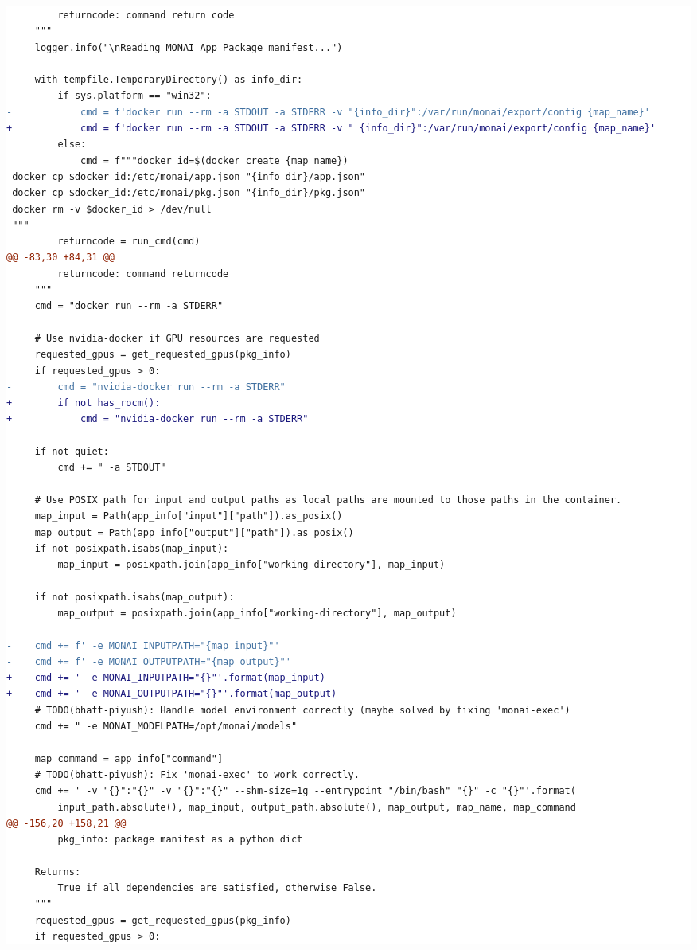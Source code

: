 ```diff
         returncode: command return code
     """
     logger.info("\nReading MONAI App Package manifest...")
 
     with tempfile.TemporaryDirectory() as info_dir:
         if sys.platform == "win32":
-            cmd = f'docker run --rm -a STDOUT -a STDERR -v "{info_dir}":/var/run/monai/export/config {map_name}'
+            cmd = f'docker run --rm -a STDOUT -a STDERR -v " {info_dir}":/var/run/monai/export/config {map_name}'
         else:
             cmd = f"""docker_id=$(docker create {map_name})
 docker cp $docker_id:/etc/monai/app.json "{info_dir}/app.json"
 docker cp $docker_id:/etc/monai/pkg.json "{info_dir}/pkg.json"
 docker rm -v $docker_id > /dev/null
 """
         returncode = run_cmd(cmd)
@@ -83,30 +84,31 @@
         returncode: command returncode
     """
     cmd = "docker run --rm -a STDERR"
 
     # Use nvidia-docker if GPU resources are requested
     requested_gpus = get_requested_gpus(pkg_info)
     if requested_gpus > 0:
-        cmd = "nvidia-docker run --rm -a STDERR"
+        if not has_rocm():
+            cmd = "nvidia-docker run --rm -a STDERR"
 
     if not quiet:
         cmd += " -a STDOUT"
 
     # Use POSIX path for input and output paths as local paths are mounted to those paths in the container.
     map_input = Path(app_info["input"]["path"]).as_posix()
     map_output = Path(app_info["output"]["path"]).as_posix()
     if not posixpath.isabs(map_input):
         map_input = posixpath.join(app_info["working-directory"], map_input)
 
     if not posixpath.isabs(map_output):
         map_output = posixpath.join(app_info["working-directory"], map_output)
 
-    cmd += f' -e MONAI_INPUTPATH="{map_input}"'
-    cmd += f' -e MONAI_OUTPUTPATH="{map_output}"'
+    cmd += ' -e MONAI_INPUTPATH="{}"'.format(map_input)
+    cmd += ' -e MONAI_OUTPUTPATH="{}"'.format(map_output)
     # TODO(bhatt-piyush): Handle model environment correctly (maybe solved by fixing 'monai-exec')
     cmd += " -e MONAI_MODELPATH=/opt/monai/models"
 
     map_command = app_info["command"]
     # TODO(bhatt-piyush): Fix 'monai-exec' to work correctly.
     cmd += ' -v "{}":"{}" -v "{}":"{}" --shm-size=1g --entrypoint "/bin/bash" "{}" -c "{}"'.format(
         input_path.absolute(), map_input, output_path.absolute(), map_output, map_name, map_command
@@ -156,20 +158,21 @@
         pkg_info: package manifest as a python dict
 
     Returns:
         True if all dependencies are satisfied, otherwise False.
     """
     requested_gpus = get_requested_gpus(pkg_info)
     if requested_gpus > 0:
```